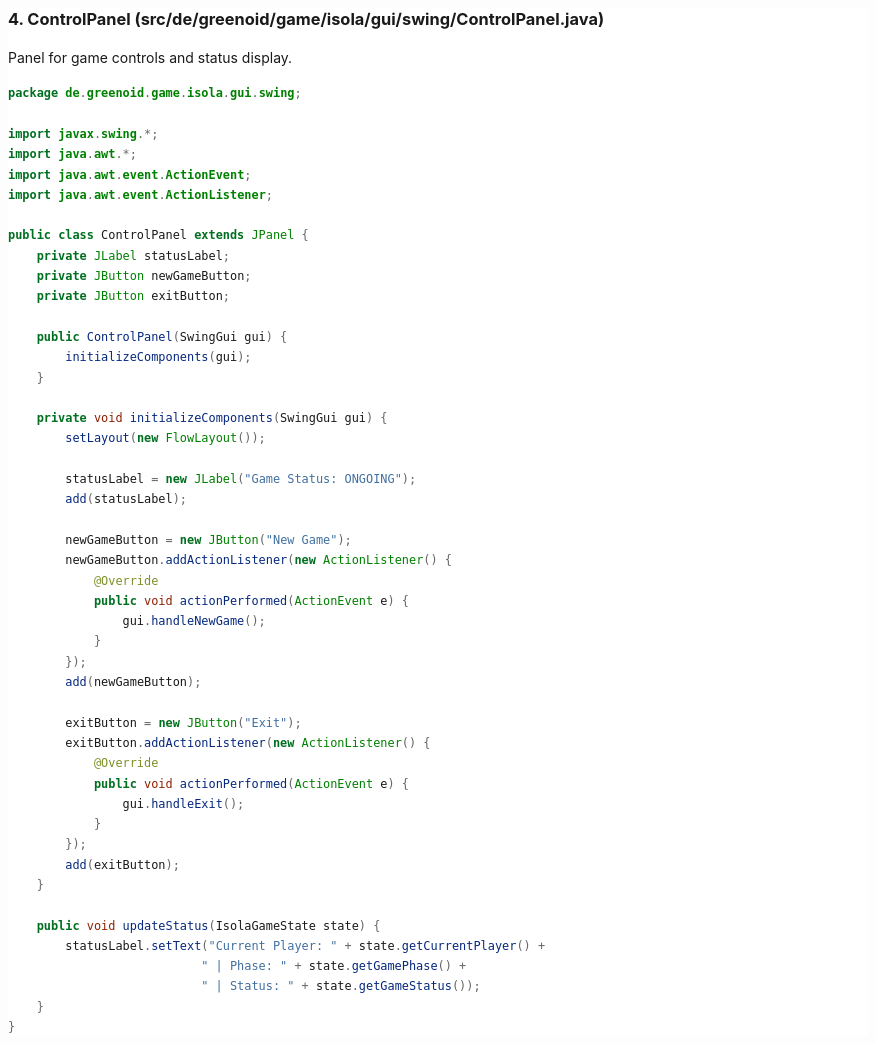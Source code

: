### 4. ControlPanel (src/de/greenoid/game/isola/gui/swing/ControlPanel.java)

Panel for game controls and status display.

```java
package de.greenoid.game.isola.gui.swing;

import javax.swing.*;
import java.awt.*;
import java.awt.event.ActionEvent;
import java.awt.event.ActionListener;

public class ControlPanel extends JPanel {
    private JLabel statusLabel;
    private JButton newGameButton;
    private JButton exitButton;
    
    public ControlPanel(SwingGui gui) {
        initializeComponents(gui);
    }
    
    private void initializeComponents(SwingGui gui) {
        setLayout(new FlowLayout());
        
        statusLabel = new JLabel("Game Status: ONGOING");
        add(statusLabel);
        
        newGameButton = new JButton("New Game");
        newGameButton.addActionListener(new ActionListener() {
            @Override
            public void actionPerformed(ActionEvent e) {
                gui.handleNewGame();
            }
        });
        add(newGameButton);
        
        exitButton = new JButton("Exit");
        exitButton.addActionListener(new ActionListener() {
            @Override
            public void actionPerformed(ActionEvent e) {
                gui.handleExit();
            }
        });
        add(exitButton);
    }
    
    public void updateStatus(IsolaGameState state) {
        statusLabel.setText("Current Player: " + state.getCurrentPlayer() + 
                           " | Phase: " + state.getGamePhase() + 
                           " | Status: " + state.getGameStatus());
    }
}
```
